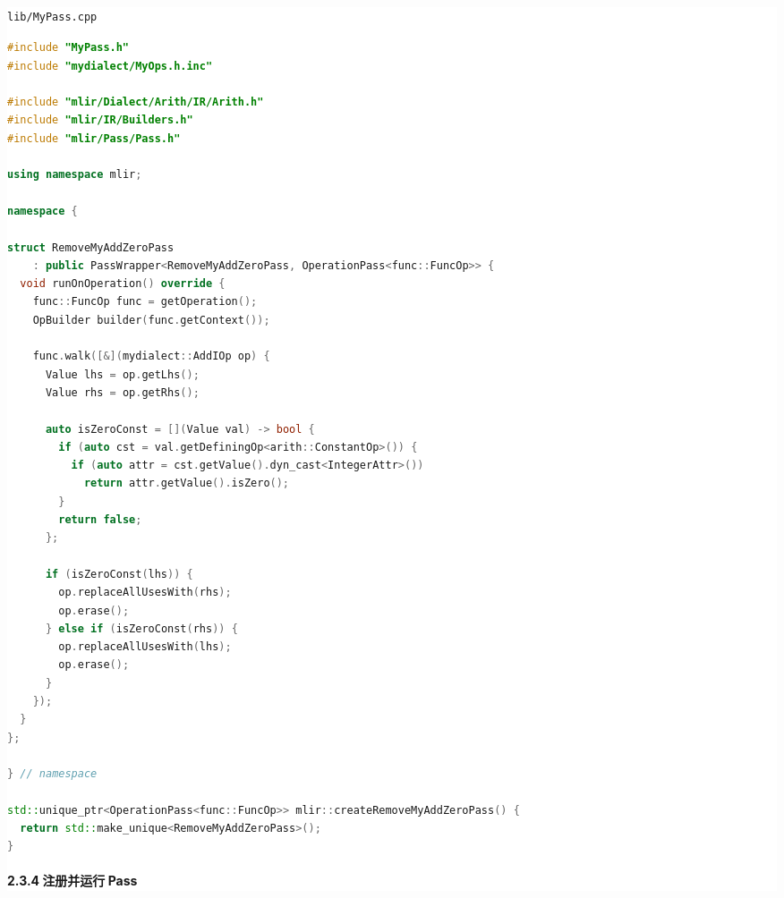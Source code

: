  `lib/MyPass.cpp`

```c++
#include "MyPass.h"
#include "mydialect/MyOps.h.inc"

#include "mlir/Dialect/Arith/IR/Arith.h"
#include "mlir/IR/Builders.h"
#include "mlir/Pass/Pass.h"

using namespace mlir;

namespace {

struct RemoveMyAddZeroPass
    : public PassWrapper<RemoveMyAddZeroPass, OperationPass<func::FuncOp>> {
  void runOnOperation() override {
    func::FuncOp func = getOperation();
    OpBuilder builder(func.getContext());

    func.walk([&](mydialect::AddIOp op) {
      Value lhs = op.getLhs();
      Value rhs = op.getRhs();

      auto isZeroConst = [](Value val) -> bool {
        if (auto cst = val.getDefiningOp<arith::ConstantOp>()) {
          if (auto attr = cst.getValue().dyn_cast<IntegerAttr>())
            return attr.getValue().isZero();
        }
        return false;
      };

      if (isZeroConst(lhs)) {
        op.replaceAllUsesWith(rhs);
        op.erase();
      } else if (isZeroConst(rhs)) {
        op.replaceAllUsesWith(lhs);
        op.erase();
      }
    });
  }
};

} // namespace

std::unique_ptr<OperationPass<func::FuncOp>> mlir::createRemoveMyAddZeroPass() {
  return std::make_unique<RemoveMyAddZeroPass>();
}

```

#### 2.3.4 注册并运行 Pass
